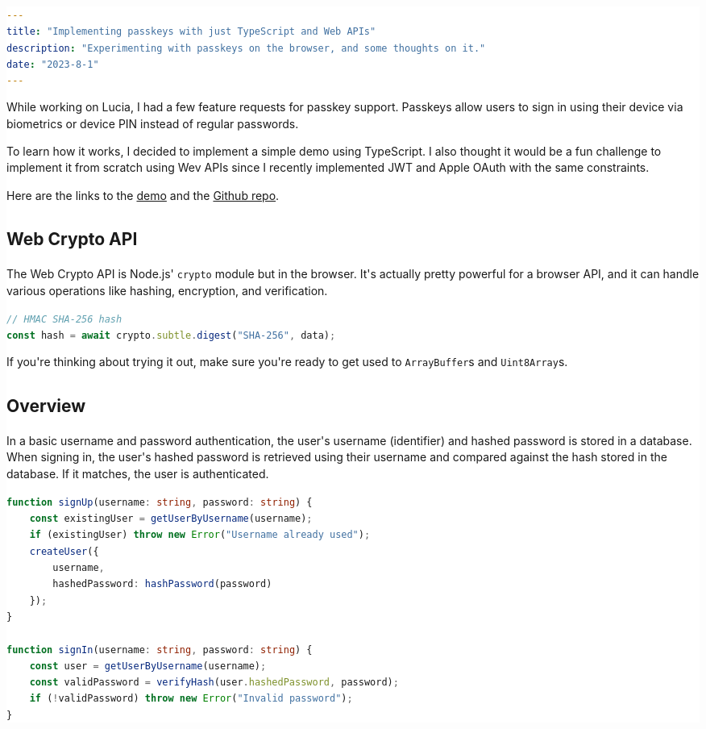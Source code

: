 ```yaml
---
title: "Implementing passkeys with just TypeScript and Web APIs"
description: "Experimenting with passkeys on the browser, and some thoughts on it."
date: "2023-8-1"
---
```


While working on Lucia, I had a few feature requests for passkey support. Passkeys allow users to sign in using their device via biometrics or device PIN instead of regular passwords.

To learn how it works, I decided to implement a simple demo using TypeScript. I also thought it would be a fun challenge to implement it from scratch using Wev APIs since I recently implemented JWT and Apple OAuth with the same constraints.

Here are the links to the [demo](https://browser-passkey-demo.vercel.app) and the [Github repo](https://github.com/pilcrowOnPaper/browser-passkey-demo).

## Web Crypto API

The Web Crypto API is Node.js' `crypto` module but in the browser. It's actually pretty powerful for a browser API, and it can handle various operations like hashing, encryption, and verification.

```ts
// HMAC SHA-256 hash
const hash = await crypto.subtle.digest("SHA-256", data);
```

If you're thinking about trying it out, make sure you're ready to get used to `ArrayBuffer`s and `Uint8Array`s.

## Overview

In a basic username and password authentication, the user's username (identifier) and hashed password is stored in a database. When signing in, the user's hashed password is retrieved using their username and compared against the hash stored in the database. If it matches, the user is authenticated.

```ts
function signUp(username: string, password: string) {
	const existingUser = getUserByUsername(username);
	if (existingUser) throw new Error("Username already used");
	createUser({
		username,
		hashedPassword: hashPassword(password)
	});
}

function signIn(username: string, password: string) {
	const user = getUserByUsername(username);
	const validPassword = verifyHash(user.hashedPassword, password);
	if (!validPassword) throw new Error("Invalid password");
}
```
